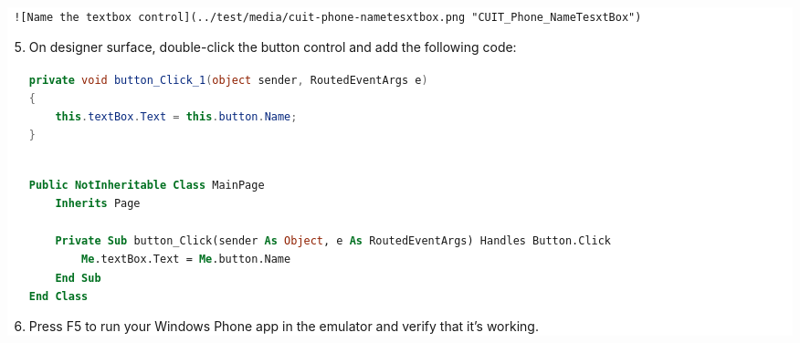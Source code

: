      ![Name the textbox control](../test/media/cuit-phone-nametesxtbox.png "CUIT_Phone_NameTesxtBox")  
  
5. On designer surface, double-click the button control and add the following code:  
  
    ```csharp  
    private void button_Click_1(object sender, RoutedEventArgs e)  
    {  
        this.textBox.Text = this.button.Name;  
    }  
  
    ```  
  
    ```vb  
    Public NotInheritable Class MainPage  
        Inherits Page  
  
        Private Sub button_Click(sender As Object, e As RoutedEventArgs) Handles Button.Click  
            Me.textBox.Text = Me.button.Name  
        End Sub  
    End Class  
    ```  
  
6. Press F5 to run your Windows Phone app in the emulator and verify that it’s working.  
  